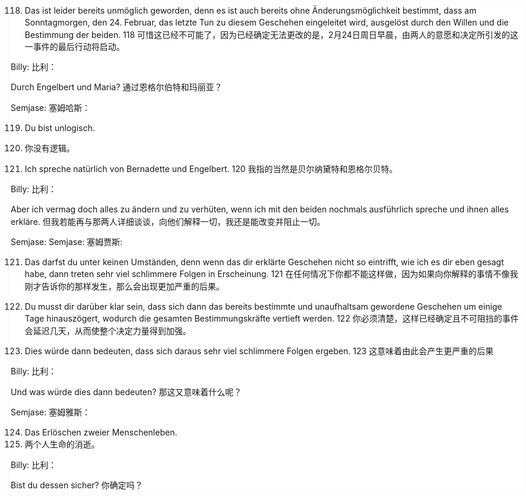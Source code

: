 118. Das ist leider bereits unmöglich geworden, denn es ist auch bereits ohne Änderungsmöglichkeit bestimmt, dass am Sonntagmorgen, den 24. Februar, das letzte Tun zu diesem Geschehen eingeleitet wird, ausgelöst durch den Willen und die Bestimmung der beiden.
118 可惜这已经不可能了，因为已经确定无法更改的是，2月24日周日早晨，由两人的意愿和决定所引发的这一事件的最后行动将启动。

Billy:
比利：

Durch Engelbert und Maria?
通过恩格尔伯特和玛丽亚？

Semjase:
塞姆哈斯：

119. Du bist unlogisch.
119. 你没有逻辑。

120. Ich spreche natürlich von Bernadette und Engelbert.
120 我指的当然是贝尔纳黛特和恩格尔贝特。

Billy:
比利：

Aber ich vermag doch alles zu ändern und zu verhüten, wenn ich mit den beiden nochmals ausführlich spreche und ihnen alles erkläre.
但我若能再与那两人详细谈谈，向他们解释一切，我还是能改变并阻止一切。

Semjase:
Semjase:
塞姆贾斯:

121. Das darfst du unter keinen Umständen, denn wenn das dir erklärte Geschehen nicht so eintrifft, wie ich es dir eben gesagt habe, dann treten sehr viel schlimmere Folgen in Erscheinung.
121 在任何情况下你都不能这样做，因为如果向你解释的事情不像我刚才告诉你的那样发生，那么会出现更加严重的后果。

122. Du musst dir darüber klar sein, dass sich dann das bereits bestimmte und unaufhaltsam gewordene Geschehen um einige Tage hinauszögert, wodurch die gesamten Bestimmungskräfte vertieft werden.
122 你必须清楚，这样已经确定且不可阻挡的事件会延迟几天，从而使整个决定力量得到加强。

123. Dies würde dann bedeuten, dass sich daraus sehr viel schlimmere Folgen ergeben.
123 这意味着由此会产生更严重的后果

Billy:
比利：

Und was würde dies dann bedeuten?
那这又意味着什么呢？

Semjase:
塞姆雅斯：

124. Das Erlöschen zweier Menschenleben.
124. 两个人生命的消逝。

Billy:
比利：

Bist du dessen sicher?
你确定吗？
